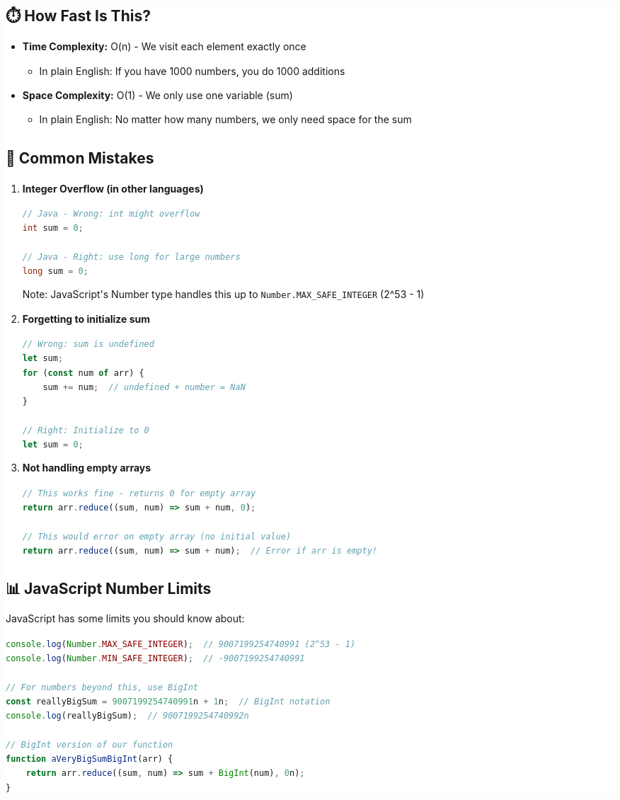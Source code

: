 ## ⏱️ How Fast Is This?

- **Time Complexity:** O(n) - We visit each element exactly once
  - In plain English: If you have 1000 numbers, you do 1000 additions
  
- **Space Complexity:** O(1) - We only use one variable (sum)
  - In plain English: No matter how many numbers, we only need space for the sum

## 🚫 Common Mistakes

1. **Integer Overflow (in other languages)**
   ```java
   // Java - Wrong: int might overflow
   int sum = 0;
   
   // Java - Right: use long for large numbers
   long sum = 0;
   ```
   Note: JavaScript's Number type handles this up to `Number.MAX_SAFE_INTEGER` (2^53 - 1)

2. **Forgetting to initialize sum**
   ```javascript
   // Wrong: sum is undefined
   let sum;
   for (const num of arr) {
       sum += num;  // undefined + number = NaN
   }
   
   // Right: Initialize to 0
   let sum = 0;
   ```

3. **Not handling empty arrays**
   ```javascript
   // This works fine - returns 0 for empty array
   return arr.reduce((sum, num) => sum + num, 0);
   
   // This would error on empty array (no initial value)
   return arr.reduce((sum, num) => sum + num);  // Error if arr is empty!
   ```

## 📊 JavaScript Number Limits

JavaScript has some limits you should know about:

```javascript
console.log(Number.MAX_SAFE_INTEGER);  // 9007199254740991 (2^53 - 1)
console.log(Number.MIN_SAFE_INTEGER);  // -9007199254740991

// For numbers beyond this, use BigInt
const reallyBigSum = 9007199254740991n + 1n;  // BigInt notation
console.log(reallyBigSum);  // 9007199254740992n

// BigInt version of our function
function aVeryBigSumBigInt(arr) {
    return arr.reduce((sum, num) => sum + BigInt(num), 0n);
}
```
